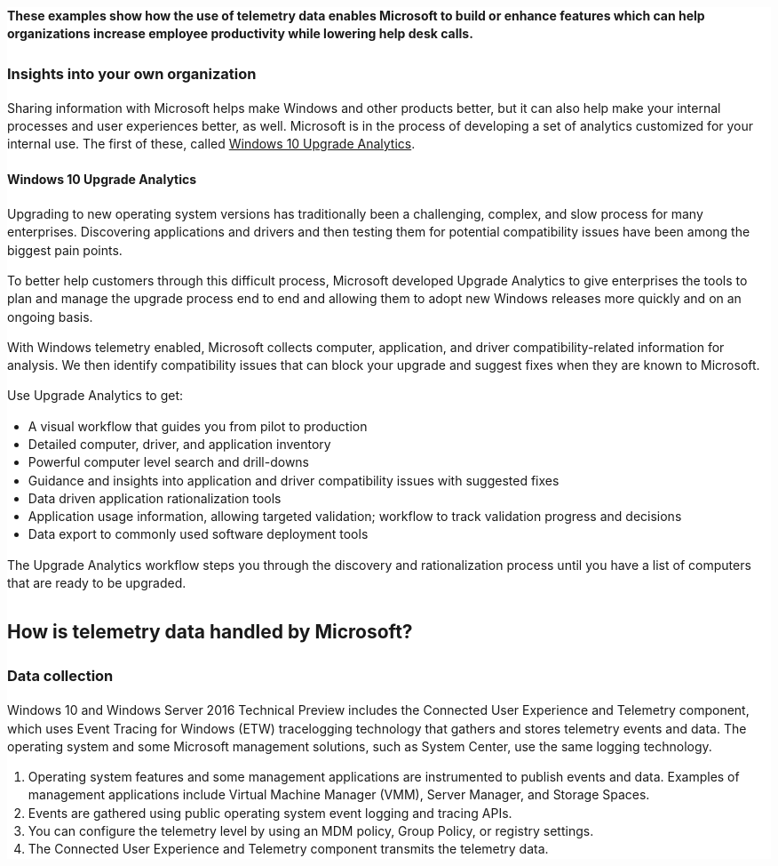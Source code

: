 **These examples show how the use of telemetry data enables Microsoft to build or enhance features which can help organizations increase employee productivity while lowering help desk calls.**


### Insights into your own organization

Sharing information with Microsoft helps make Windows and other products better, but it can also help make your internal processes and user experiences better, as well.  Microsoft is in the process of developing a set of analytics customized for your internal use.  The first of these, called [Windows 10 Upgrade Analytics](../deploy/manage-windows-upgrades-with-upgrade-analytics.md).

#### Windows 10 Upgrade Analytics

Upgrading to new operating system versions has traditionally been a challenging, complex, and slow process for many enterprises. Discovering applications and drivers and then testing them for potential compatibility issues have been among the biggest pain points. 
 
To better help customers through this difficult process, Microsoft developed Upgrade Analytics to give enterprises the tools to plan and manage the upgrade process end to end and allowing them to adopt new Windows releases more quickly and on an ongoing basis. 

With Windows telemetry enabled, Microsoft collects computer, application, and driver compatibility-related information for analysis. We then identify compatibility issues that can block your upgrade and suggest fixes when they are known to Microsoft. 

Use Upgrade Analytics to get:

- A visual workflow that guides you from pilot to production
- Detailed computer, driver, and application inventory
- Powerful computer level search and drill-downs 
- Guidance and insights into application and driver compatibility issues with suggested fixes 
- Data driven application rationalization tools
- Application usage information, allowing targeted validation; workflow to track validation progress and decisions
- Data export to commonly used software deployment tools 

The Upgrade Analytics workflow steps you through the discovery and rationalization process until you have a list of computers that are ready to be upgraded.

## How is telemetry data handled by Microsoft?

### Data collection

Windows 10 and Windows Server 2016 Technical Preview includes the Connected User Experience and Telemetry component, which uses Event Tracing for Windows (ETW) tracelogging technology that gathers and stores telemetry events and data. The operating system and some Microsoft management solutions, such as System Center, use the same logging technology.

1. Operating system features and some management applications are instrumented to publish events and data. Examples of management applications include Virtual Machine Manager (VMM), Server Manager, and Storage Spaces.
2. Events are gathered using public operating system event logging and tracing APIs.
3. You can configure the telemetry level by using an MDM policy, Group Policy, or registry settings.
4. The Connected User Experience and Telemetry component transmits the telemetry data.

